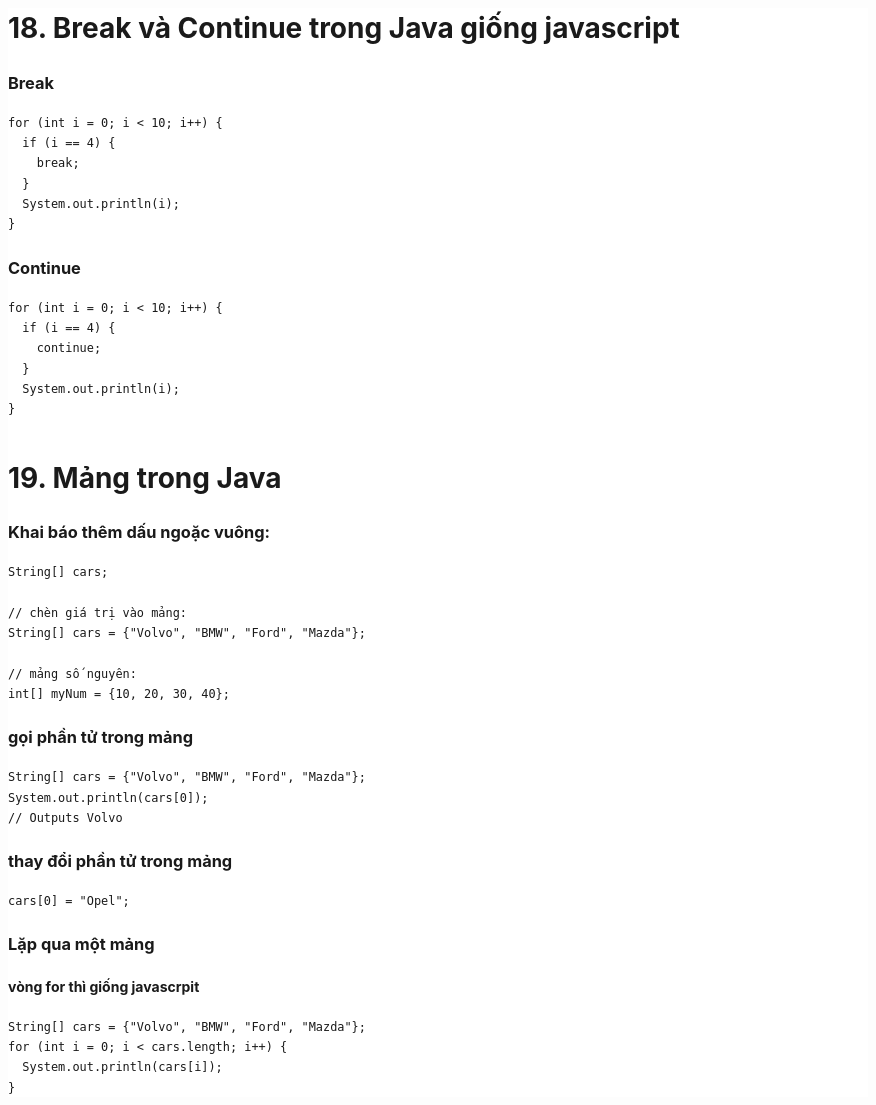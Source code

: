 # 18. Break và Continue trong Java giống javascript
### Break
~~~
for (int i = 0; i < 10; i++) {
  if (i == 4) {
    break;
  }
  System.out.println(i);
}
~~~

### Continue
~~~
for (int i = 0; i < 10; i++) {
  if (i == 4) {
    continue;
  }
  System.out.println(i);
}
~~~

# 19. Mảng trong Java
### Khai báo thêm dấu ngoặc vuông:
~~~ 
String[] cars;

// chèn giá trị vào mảng:
String[] cars = {"Volvo", "BMW", "Ford", "Mazda"};

// mảng số nguyên:
int[] myNum = {10, 20, 30, 40};
~~~

### gọi phần tử trong mảng
~~~
String[] cars = {"Volvo", "BMW", "Ford", "Mazda"};
System.out.println(cars[0]);
// Outputs Volvo
~~~

### thay đổi phần tử trong mảng
~~~
cars[0] = "Opel";
~~~

### Lặp qua một mảng
#### vòng for thì giống javascrpit
~~~
String[] cars = {"Volvo", "BMW", "Ford", "Mazda"};
for (int i = 0; i < cars.length; i++) {
  System.out.println(cars[i]);
}
~~~
